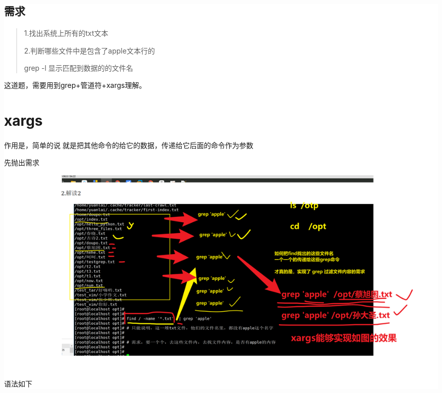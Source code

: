 





## 需求

>1.找出系统上所有的txt文本 
>
>2.判断哪些文件中是包含了apple文本行的
>
>grep  -l  显示匹配到数据的的文件名

这道题，需要用到grep+管道符+xargs理解。















# xargs

作用是，简单的说 就是把其他命令的给它的数据，传递给它后面的命令作为参数

先抛出需求

![image-20220310115629153](pic/image-20220310115629153.png)



语法如下
